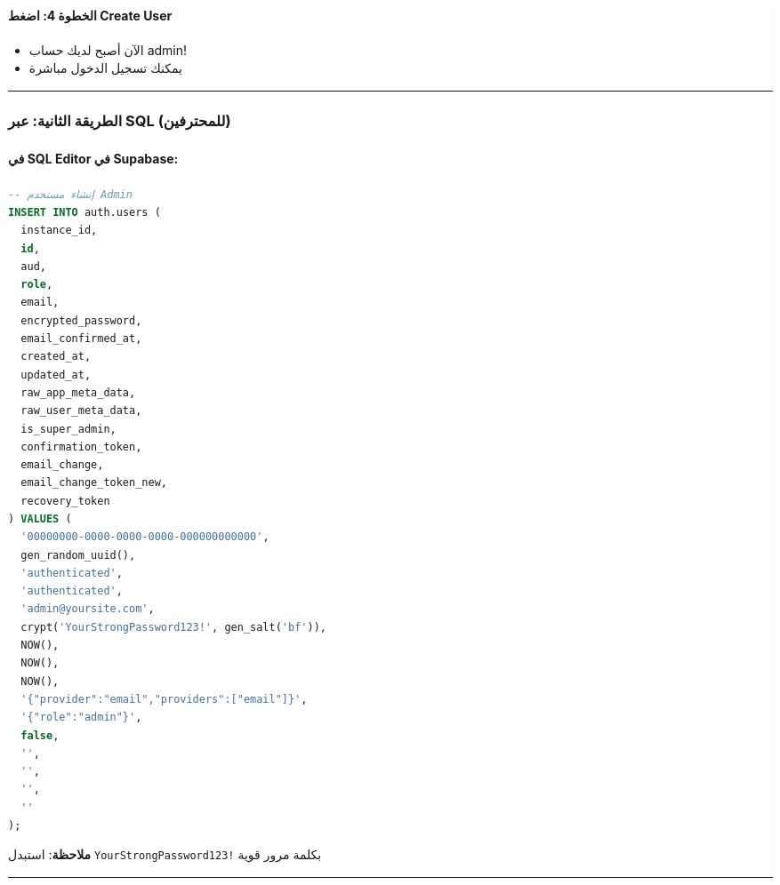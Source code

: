 #### الخطوة 4: اضغط Create User
- الآن أصبح لديك حساب admin!
- يمكنك تسجيل الدخول مباشرة

---

### **الطريقة الثانية: عبر SQL** (للمحترفين)

#### في SQL Editor في Supabase:

```sql
-- إنشاء مستخدم Admin
INSERT INTO auth.users (
  instance_id,
  id,
  aud,
  role,
  email,
  encrypted_password,
  email_confirmed_at,
  created_at,
  updated_at,
  raw_app_meta_data,
  raw_user_meta_data,
  is_super_admin,
  confirmation_token,
  email_change,
  email_change_token_new,
  recovery_token
) VALUES (
  '00000000-0000-0000-0000-000000000000',
  gen_random_uuid(),
  'authenticated',
  'authenticated',
  'admin@yoursite.com',
  crypt('YourStrongPassword123!', gen_salt('bf')),
  NOW(),
  NOW(),
  NOW(),
  '{"provider":"email","providers":["email"]}',
  '{"role":"admin"}',
  false,
  '',
  '',
  '',
  ''
);
```

**ملاحظة**: استبدل `YourStrongPassword123!` بكلمة مرور قوية

---
